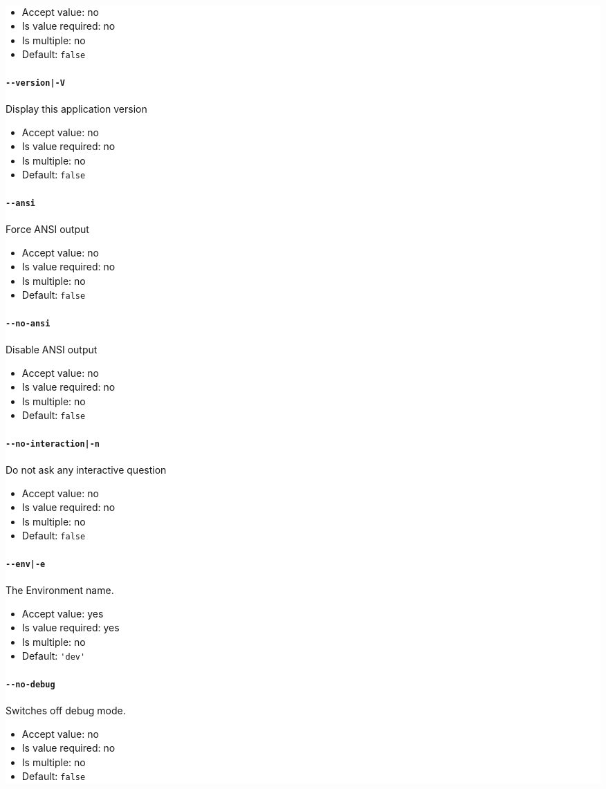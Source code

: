* Accept value: no
* Is value required: no
* Is multiple: no
* Default: `false`

#### `--version|-V`

Display this application version

* Accept value: no
* Is value required: no
* Is multiple: no
* Default: `false`

#### `--ansi`

Force ANSI output

* Accept value: no
* Is value required: no
* Is multiple: no
* Default: `false`

#### `--no-ansi`

Disable ANSI output

* Accept value: no
* Is value required: no
* Is multiple: no
* Default: `false`

#### `--no-interaction|-n`

Do not ask any interactive question

* Accept value: no
* Is value required: no
* Is multiple: no
* Default: `false`

#### `--env|-e`

The Environment name.

* Accept value: yes
* Is value required: yes
* Is multiple: no
* Default: `'dev'`

#### `--no-debug`

Switches off debug mode.

* Accept value: no
* Is value required: no
* Is multiple: no
* Default: `false`
